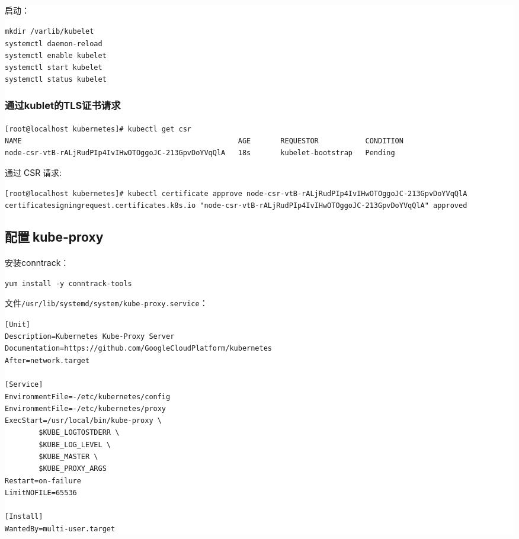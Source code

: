 启动：
```
mkdir /varlib/kubelet
systemctl daemon-reload
systemctl enable kubelet
systemctl start kubelet
systemctl status kubelet
```

### 通过kublet的TLS证书请求

```
[root@localhost kubernetes]# kubectl get csr
NAME                                                   AGE       REQUESTOR           CONDITION
node-csr-vtB-rALjRudPIp4IvIHwOTOggoJC-213GpvDoYVqQlA   18s       kubelet-bootstrap   Pending
```

通过 CSR 请求:

```
[root@localhost kubernetes]# kubectl certificate approve node-csr-vtB-rALjRudPIp4IvIHwOTOggoJC-213GpvDoYVqQlA
certificatesigningrequest.certificates.k8s.io "node-csr-vtB-rALjRudPIp4IvIHwOTOggoJC-213GpvDoYVqQlA" approved
```

 
## 配置 kube-proxy

安装conntrack：

```
yum install -y conntrack-tools
```


文件`/usr/lib/systemd/system/kube-proxy.service`：

```
[Unit]
Description=Kubernetes Kube-Proxy Server
Documentation=https://github.com/GoogleCloudPlatform/kubernetes
After=network.target

[Service]
EnvironmentFile=-/etc/kubernetes/config
EnvironmentFile=-/etc/kubernetes/proxy
ExecStart=/usr/local/bin/kube-proxy \
        $KUBE_LOGTOSTDERR \
        $KUBE_LOG_LEVEL \
        $KUBE_MASTER \
        $KUBE_PROXY_ARGS
Restart=on-failure
LimitNOFILE=65536

[Install]
WantedBy=multi-user.target
```
